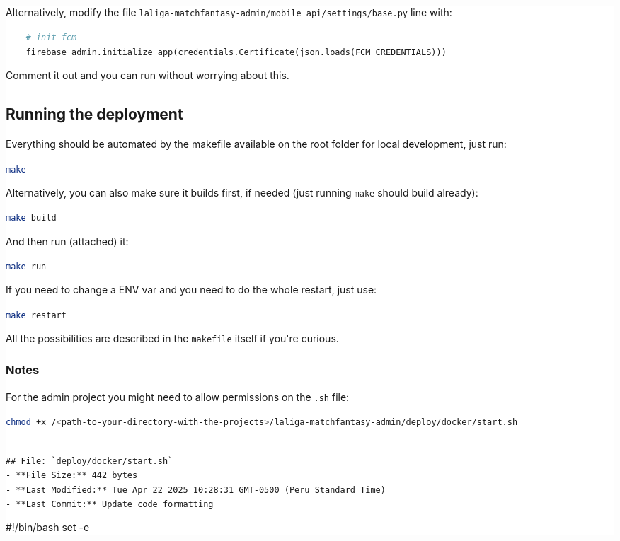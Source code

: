 Alternatively, modify the file `laliga-matchfantasy-admin/mobile_api/settings/base.py`
line with:

```python
    # init fcm
    firebase_admin.initialize_app(credentials.Certificate(json.loads(FCM_CREDENTIALS)))
```

Comment it out and you can run without worrying about this.

## Running the deployment

Everything should be automated by the makefile available on the root folder for
local development, just run:

```bash
make
```

Alternatively, you can also make sure it builds first, if needed (just running
`make` should build already):

```bash
make build
```

And then run (attached) it:

```bash
make run
```

If you need to change a ENV var and you need to do the whole restart, just use:

```bash
make restart
```

All the possibilities are described in the `makefile` itself if you're curious.

### Notes

For the admin project you might need to allow permissions on the `.sh` file:

```bash
chmod +x /<path-to-your-directory-with-the-projects>/laliga-matchfantasy-admin/deploy/docker/start.sh
```

```

## File: `deploy/docker/start.sh`
- **File Size:** 442 bytes
- **Last Modified:** Tue Apr 22 2025 10:28:31 GMT-0500 (Peru Standard Time)
- **Last Commit:** Update code formatting

```
#!/bin/bash
set -e
